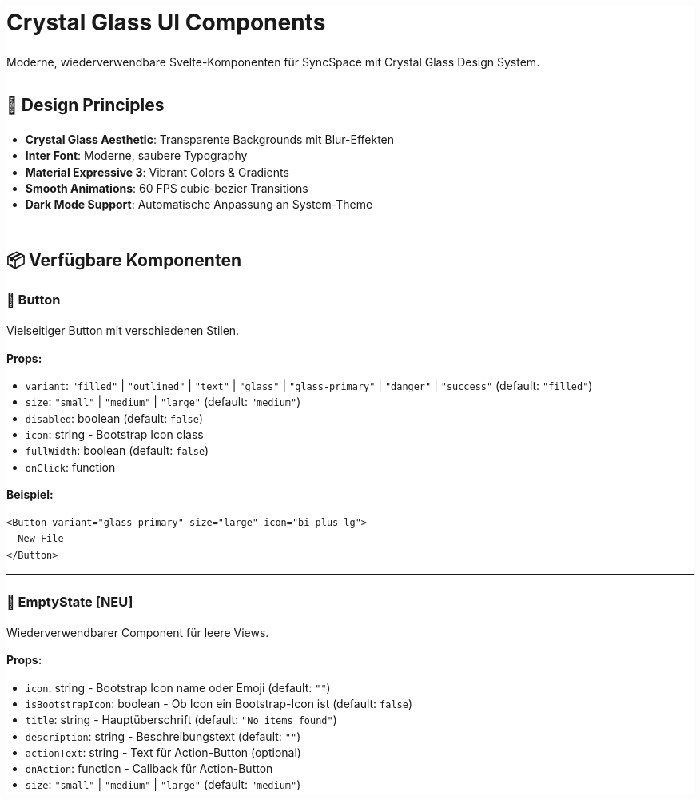 # Crystal Glass UI Components

Moderne, wiederverwendbare Svelte-Komponenten für SyncSpace mit Crystal Glass Design System.

## 🎨 Design Principles

- **Crystal Glass Aesthetic**: Transparente Backgrounds mit Blur-Effekten
- **Inter Font**: Moderne, saubere Typography
- **Material Expressive 3**: Vibrant Colors & Gradients
- **Smooth Animations**: 60 FPS cubic-bezier Transitions
- **Dark Mode Support**: Automatische Anpassung an System-Theme

---

## 📦 Verfügbare Komponenten

### 🔘 Button

Vielseitiger Button mit verschiedenen Stilen.

**Props:**

- `variant`: `"filled"` | `"outlined"` | `"text"` | `"glass"` | `"glass-primary"` | `"danger"` | `"success"` (default: `"filled"`)
- `size`: `"small"` | `"medium"` | `"large"` (default: `"medium"`)
- `disabled`: boolean (default: `false`)
- `icon`: string - Bootstrap Icon class
- `fullWidth`: boolean (default: `false`)
- `onClick`: function

**Beispiel:**

```svelte
<Button variant="glass-primary" size="large" icon="bi-plus-lg">
  New File
</Button>
```

---

### 📍 EmptyState **[NEU]**

Wiederverwendbarer Component für leere Views.

**Props:**

- `icon`: string - Bootstrap Icon name oder Emoji (default: `""`)
- `isBootstrapIcon`: boolean - Ob Icon ein Bootstrap-Icon ist (default: `false`)
- `title`: string - Hauptüberschrift (default: `"No items found"`)
- `description`: string - Beschreibungstext (default: `""`)
- `actionText`: string - Text für Action-Button (optional)
- `onAction`: function - Callback für Action-Button
- `size`: `"small"` | `"medium"` | `"large"` (default: `"medium"`)
